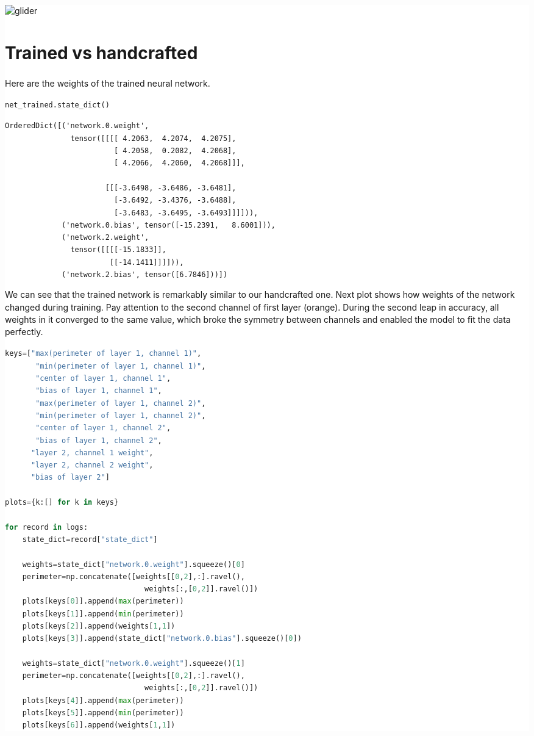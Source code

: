 
![glider]({{site.baseurl}}/images/nn-vs-conway/glider.gif)



# Trained vs handcrafted

Here are the weights of the trained neural network.


```python
net_trained.state_dict()
```

    OrderedDict([('network.0.weight',
                   tensor([[[[ 4.2063,  4.2074,  4.2075],
                             [ 4.2058,  0.2082,  4.2068],
                             [ 4.2066,  4.2060,  4.2068]]],
                  
                           [[[-3.6498, -3.6486, -3.6481],
                             [-3.6492, -3.4376, -3.6488],
                             [-3.6483, -3.6495, -3.6493]]]])),
                 ('network.0.bias', tensor([-15.2391,   8.6001])),
                 ('network.2.weight',
                   tensor([[[[-15.1833]],
                            [[-14.1411]]]])),
                 ('network.2.bias', tensor([6.7846]))])



We can see that the trained network is remarkably similar to our handcrafted one. Next plot shows how weights of the network changed during training. Pay attention to the second channel of first layer (orange). During the second leap in accuracy, all weights in it converged to the same value, which broke the symmetry between channels and enabled the model to fit the data perfectly.


```python
keys=["max(perimeter of layer 1, channel 1)",
       "min(perimeter of layer 1, channel 1)",
       "center of layer 1, channel 1",
       "bias of layer 1, channel 1",
       "max(perimeter of layer 1, channel 2)",
       "min(perimeter of layer 1, channel 2)",
       "center of layer 1, channel 2",
       "bias of layer 1, channel 2",
      "layer 2, channel 1 weight",
      "layer 2, channel 2 weight",
      "bias of layer 2"]

plots={k:[] for k in keys}

for record in logs:
    state_dict=record["state_dict"]
    
    weights=state_dict["network.0.weight"].squeeze()[0]
    perimeter=np.concatenate([weights[[0,2],:].ravel(),
                                weights[:,[0,2]].ravel()])
    plots[keys[0]].append(max(perimeter))
    plots[keys[1]].append(min(perimeter))
    plots[keys[2]].append(weights[1,1])
    plots[keys[3]].append(state_dict["network.0.bias"].squeeze()[0])
    
    weights=state_dict["network.0.weight"].squeeze()[1]
    perimeter=np.concatenate([weights[[0,2],:].ravel(),
                                weights[:,[0,2]].ravel()])
    plots[keys[4]].append(max(perimeter))
    plots[keys[5]].append(min(perimeter))
    plots[keys[6]].append(weights[1,1])
```